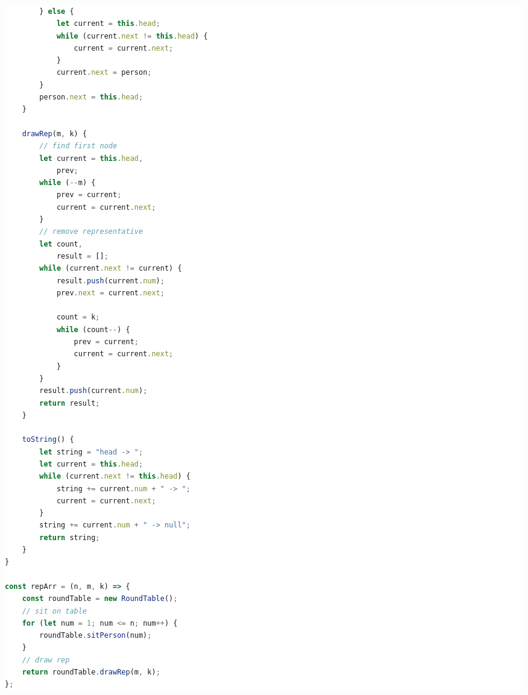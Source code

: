 ```js
        } else {
            let current = this.head;
            while (current.next != this.head) {
                current = current.next;
            }
            current.next = person;
        }
        person.next = this.head;
    }

    drawRep(m, k) {
        // find first node
        let current = this.head,
            prev;
        while (--m) {
            prev = current;
            current = current.next;
        }
        // remove representative
        let count,
            result = [];
        while (current.next != current) {
            result.push(current.num);
            prev.next = current.next;

            count = k;
            while (count--) {
                prev = current;
                current = current.next;
            }
        }
        result.push(current.num);
        return result;
    }

    toString() {
        let string = "head -> ";
        let current = this.head;
        while (current.next != this.head) {
            string += current.num + " -> ";
            current = current.next;
        }
        string += current.num + " -> null";
        return string;
    }
}

const repArr = (n, m, k) => {
    const roundTable = new RoundTable();
    // sit on table
    for (let num = 1; num <= n; num++) {
        roundTable.sitPerson(num);
    }
    // draw rep
    return roundTable.drawRep(m, k);
};
```

